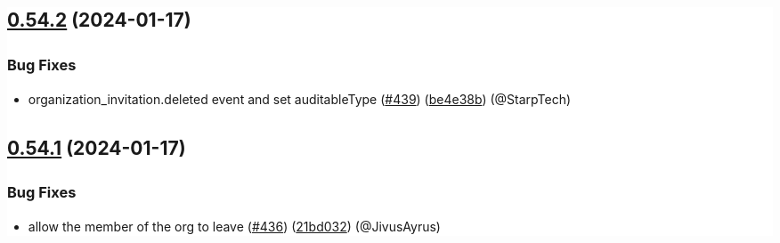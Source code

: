 ## [0.54.2](https://github.com/wundergraph/cosmo/compare/controlplane@0.54.1...controlplane@0.54.2) (2024-01-17)

### Bug Fixes

* organization_invitation.deleted event and set auditableType ([#439](https://github.com/wundergraph/cosmo/issues/439)) ([be4e38b](https://github.com/wundergraph/cosmo/commit/be4e38b86ded2848eefe89268caf6edd7a3a891d)) (@StarpTech)

## [0.54.1](https://github.com/wundergraph/cosmo/compare/controlplane@0.54.0...controlplane@0.54.1) (2024-01-17)

### Bug Fixes

* allow the member of the org to leave ([#436](https://github.com/wundergraph/cosmo/issues/436)) ([21bd032](https://github.com/wundergraph/cosmo/commit/21bd032207752205d39a9a9568af704e4a069b89)) (@JivusAyrus)
